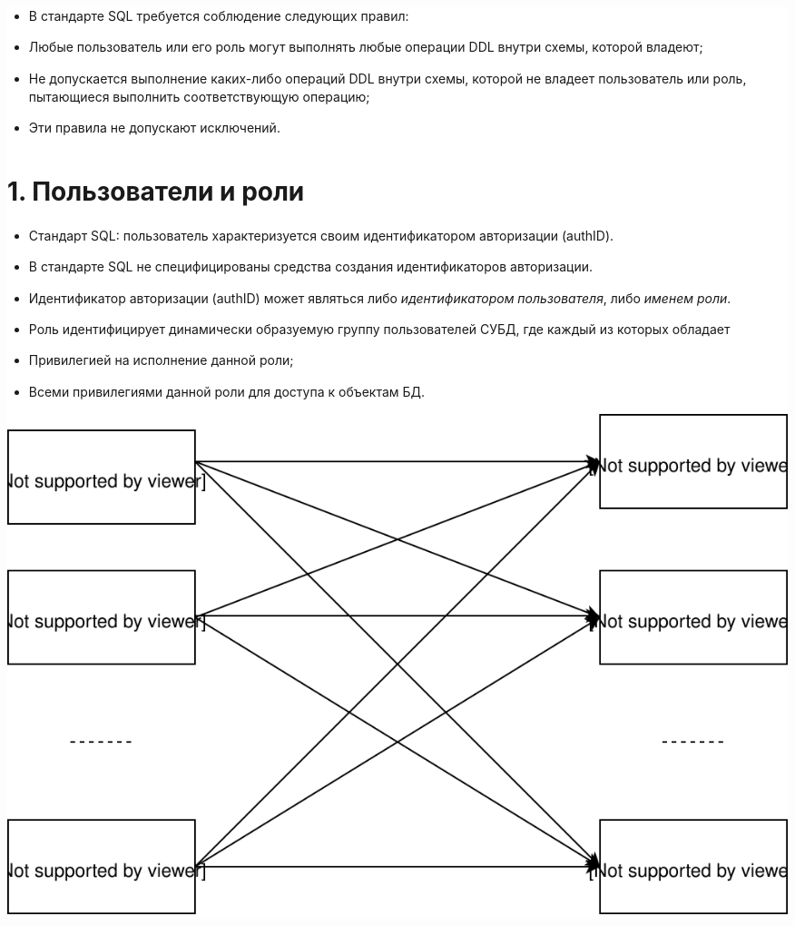 - В стандарте SQL требуется соблюдение следующих правил:
 
- Любые пользователь или его роль могут выполнять любые операции DDL внутри схемы, которой владеют;

- Не допускается выполнение каких-либо операций DDL внутри схемы, которой не владеет пользователь или роль, пытающиеся выполнить соответствующую операцию;

- Эти правила не допускают исключений.

# 1. Пользователи и роли

- Стандарт SQL: пользователь характеризуется своим идентификатором авторизации (authID).

- В стандарте SQL не специфицированы средства создания идентификаторов авторизации.

- Идентификатор авторизации (authID) может являться либо *идентификатором пользователя*, либо *именем роли*.

- Роль идентифицирует динамически образуемую группу пользователей СУБД, где каждый из которых обладает

- Привилегией на исполнение данной роли;

- Всеми привилегиями данной роли для доступа к объектам БД.

![](../assets/images/lab15.1.svg)
